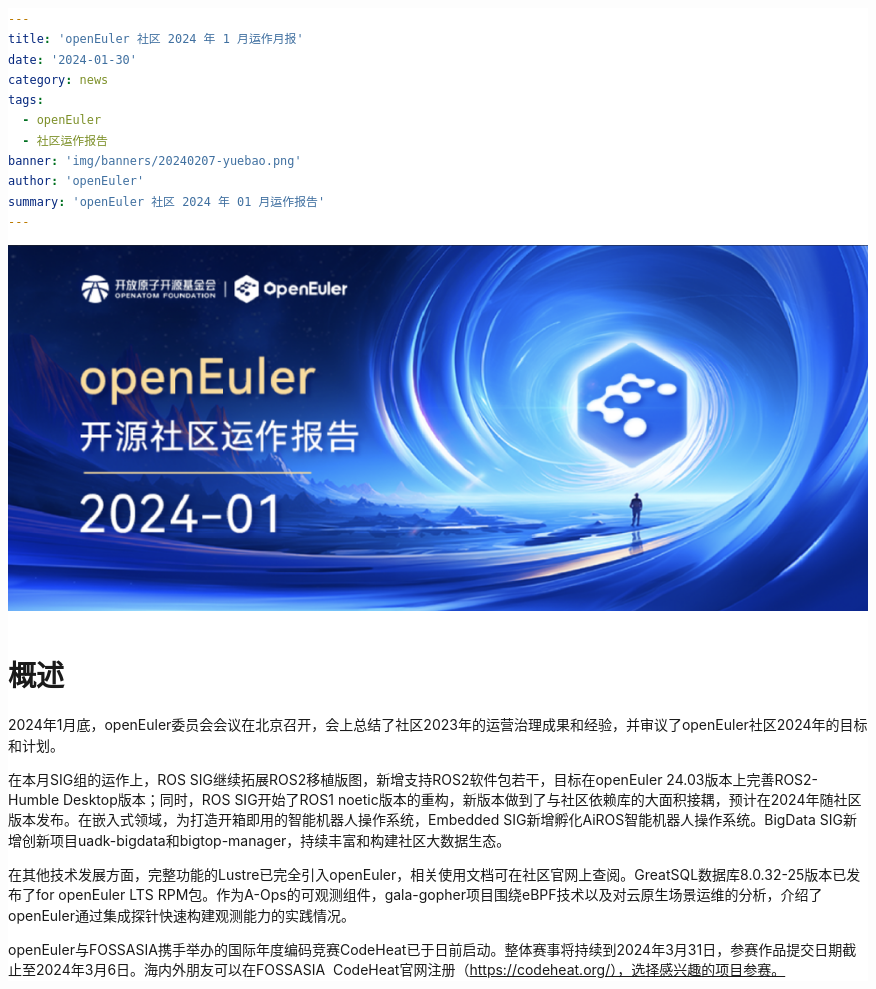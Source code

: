 ```yaml
---
title: 'openEuler 社区 2024 年 1 月运作月报'
date: '2024-01-30'
category: news
tags:
  - openEuler
  - 社区运作报告
banner: 'img/banners/20240207-yuebao.png'
author: 'openEuler'
summary: 'openEuler 社区 2024 年 01 月运作报告'
---
```






<img src="./media/image1.png" width="1000" >

**概述**
===================================
2024年1月底，openEuler委员会会议在北京召开，会上总结了社区2023年的运营治理成果和经验，并审议了openEuler社区2024年的目标和计划。

在本月SIG组的运作上，ROS
SIG继续拓展ROS2移植版图，新增支持ROS2软件包若干，目标在openEuler
24.03版本上完善ROS2-Humble Desktop版本；同时，ROS SIG开始了ROS1
noetic版本的重构，新版本做到了与社区依赖库的大面积接耦，预计在2024年随社区版本发布。在嵌入式领域，为打造开箱即用的智能机器人操作系统，Embedded
SIG新增孵化AiROS智能机器人操作系统。BigData
SIG新增创新项目uadk-bigdata和bigtop-manager，持续丰富和构建社区大数据生态。

在其他技术发展方面，完整功能的Lustre已完全引入openEuler，相关使用文档可在社区官网上查阅。GreatSQL数据库8.0.32-25版本已发布了for
openEuler LTS
RPM包。作为A-Ops的可观测组件，gala-gopher项目围绕eBPF技术以及对云原生场景运维的分析，介绍了openEuler通过集成探针快速构建观测能力的实践情况。

openEuler与FOSSASIA携手举办的国际年度编码竞赛CodeHeat已于日前启动。整体赛事将持续到2024年3月31日，参赛作品提交日期截止至2024年3月6日。海内外朋友可以在FOSSASIA
 CodeHeat官网注册（https://codeheat.org/），选择感兴趣的项目参赛。
